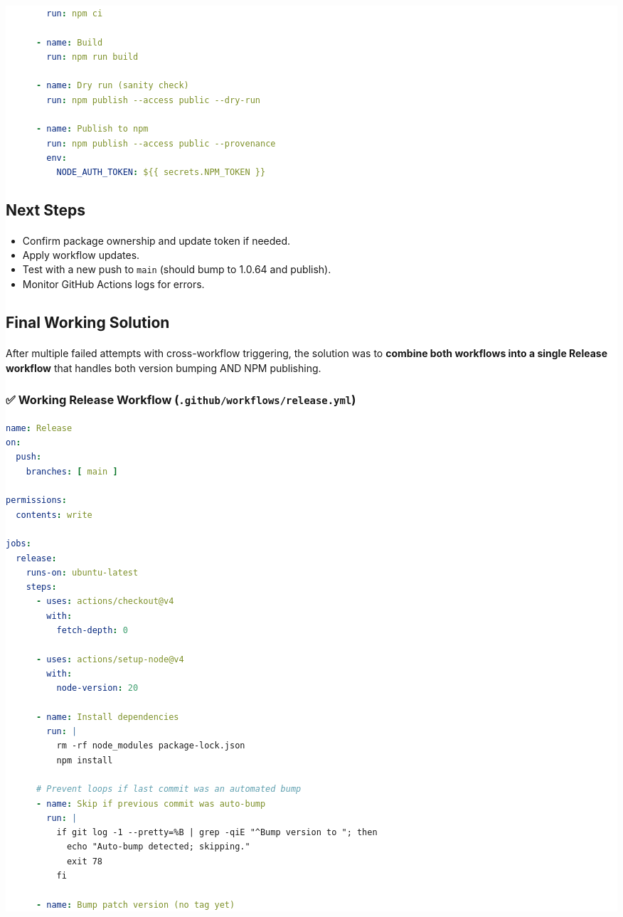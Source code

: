 ```yaml
        run: npm ci

      - name: Build
        run: npm run build

      - name: Dry run (sanity check)
        run: npm publish --access public --dry-run

      - name: Publish to npm
        run: npm publish --access public --provenance
        env:
          NODE_AUTH_TOKEN: ${{ secrets.NPM_TOKEN }}
```

## Next Steps
- Confirm package ownership and update token if needed.
- Apply workflow updates.
- Test with a new push to `main` (should bump to 1.0.64 and publish).
- Monitor GitHub Actions logs for errors.

## Final Working Solution

After multiple failed attempts with cross-workflow triggering, the solution was to **combine both workflows into a single Release workflow** that handles both version bumping AND NPM publishing.

### ✅ Working Release Workflow (`.github/workflows/release.yml`)
```yaml
name: Release
on:
  push:
    branches: [ main ]

permissions:
  contents: write

jobs:
  release:
    runs-on: ubuntu-latest
    steps:
      - uses: actions/checkout@v4
        with:
          fetch-depth: 0

      - uses: actions/setup-node@v4
        with:
          node-version: 20

      - name: Install dependencies
        run: |
          rm -rf node_modules package-lock.json
          npm install

      # Prevent loops if last commit was an automated bump
      - name: Skip if previous commit was auto-bump
        run: |
          if git log -1 --pretty=%B | grep -qiE "^Bump version to "; then
            echo "Auto-bump detected; skipping."
            exit 78
          fi

      - name: Bump patch version (no tag yet)
```
